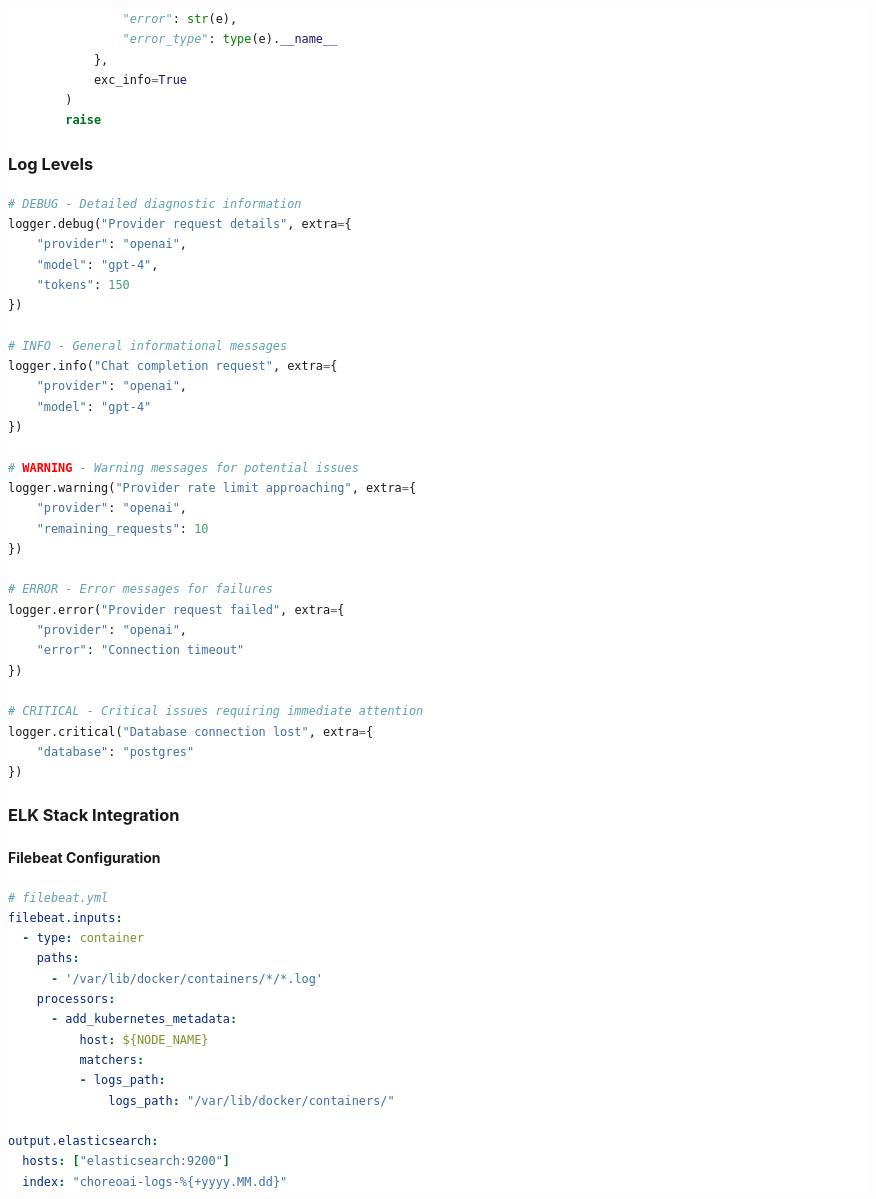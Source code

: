 ```python
                "error": str(e),
                "error_type": type(e).__name__
            },
            exc_info=True
        )
        raise
```

### Log Levels

```python
# DEBUG - Detailed diagnostic information
logger.debug("Provider request details", extra={
    "provider": "openai",
    "model": "gpt-4",
    "tokens": 150
})

# INFO - General informational messages
logger.info("Chat completion request", extra={
    "provider": "openai",
    "model": "gpt-4"
})

# WARNING - Warning messages for potential issues
logger.warning("Provider rate limit approaching", extra={
    "provider": "openai",
    "remaining_requests": 10
})

# ERROR - Error messages for failures
logger.error("Provider request failed", extra={
    "provider": "openai",
    "error": "Connection timeout"
})

# CRITICAL - Critical issues requiring immediate attention
logger.critical("Database connection lost", extra={
    "database": "postgres"
})
```

### ELK Stack Integration

#### Filebeat Configuration

```yaml
# filebeat.yml
filebeat.inputs:
  - type: container
    paths:
      - '/var/lib/docker/containers/*/*.log'
    processors:
      - add_kubernetes_metadata:
          host: ${NODE_NAME}
          matchers:
          - logs_path:
              logs_path: "/var/lib/docker/containers/"

output.elasticsearch:
  hosts: ["elasticsearch:9200"]
  index: "choreoai-logs-%{+yyyy.MM.dd}"
```
